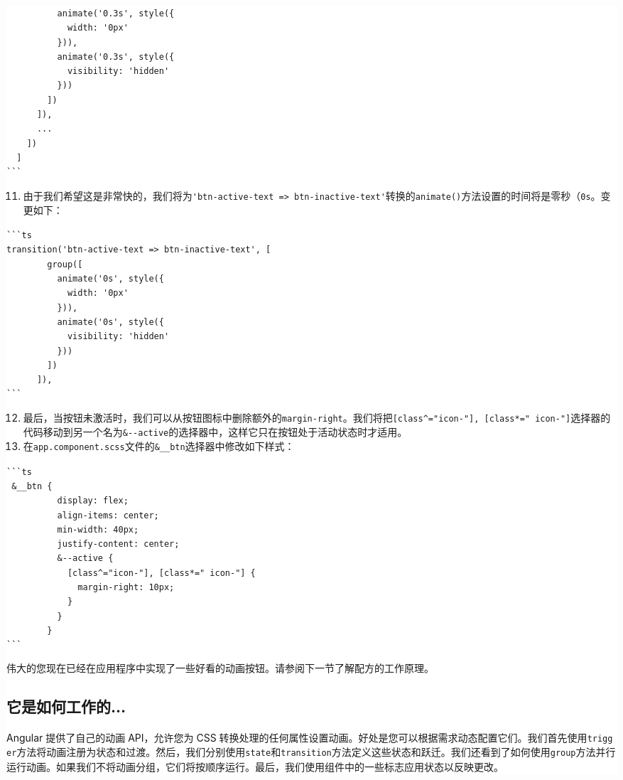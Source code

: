               animate('0.3s', style({
                width: '0px'
              })),
              animate('0.3s', style({
                visibility: 'hidden'
              }))
            ])
          ]),
          ...
        ])
      ]
    ```

11.  由于我们希望这是非常快的，我们将为`'btn-active-text => btn-inactive-text'`转换的`animate()`方法设置的时间将是零秒（`0s`。变更如下：

    ```ts
    transition('btn-active-text => btn-inactive-text', [
            group([
              animate('0s', style({
                width: '0px'
              })),
              animate('0s', style({
                visibility: 'hidden'
              }))
            ])
          ]),
    ```

12.  最后，当按钮未激活时，我们可以从按钮图标中删除额外的`margin-right`。我们将把`[class^="icon-"], [class*=" icon-"]`选择器的代码移动到另一个名为`&--active`的选择器中，这样它只在按钮处于活动状态时才适用。
13.  在`app.component.scss`文件的`&__btn`选择器中修改如下样式：

    ```ts
     &__btn {
              display: flex;
              align-items: center;
              min-width: 40px;
              justify-content: center;
              &--active {
                [class^="icon-"], [class*=" icon-"] {
                  margin-right: 10px;
                }
              }
            }
    ```

伟大的您现在已经在应用程序中实现了一些好看的动画按钮。请参阅下一节了解配方的工作原理。

## 它是如何工作的…

Angular 提供了自己的动画 API，允许您为 CSS 转换处理的任何属性设置动画。好处是您可以根据需求动态配置它们。我们首先使用`trigger`方法将动画注册为状态和过渡。然后，我们分别使用`state`和`transition`方法定义这些状态和跃迁。我们还看到了如何使用`group`方法并行运行动画。如果我们不将动画分组，它们将按顺序运行。最后，我们使用组件中的一些标志应用状态以反映更改。
